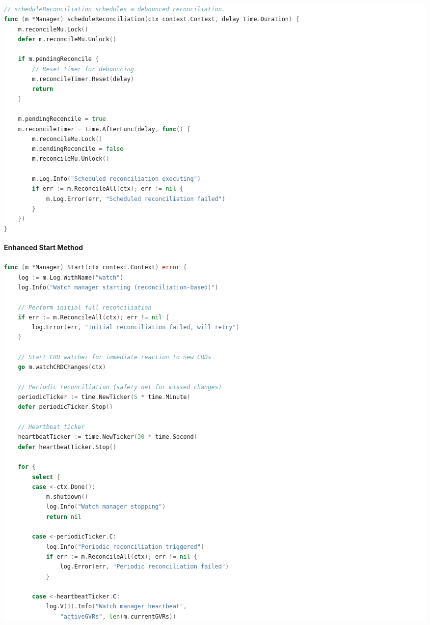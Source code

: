 ```go
// scheduleReconciliation schedules a debounced reconciliation.
func (m *Manager) scheduleReconciliation(ctx context.Context, delay time.Duration) {
    m.reconcileMu.Lock()
    defer m.reconcileMu.Unlock()
    
    if m.pendingReconcile {
        // Reset timer for debouncing
        m.reconcileTimer.Reset(delay)
        return
    }
    
    m.pendingReconcile = true
    m.reconcileTimer = time.AfterFunc(delay, func() {
        m.reconcileMu.Lock()
        m.pendingReconcile = false
        m.reconcileMu.Unlock()
        
        m.Log.Info("Scheduled reconciliation executing")
        if err := m.ReconcileAll(ctx); err != nil {
            m.Log.Error(err, "Scheduled reconciliation failed")
        }
    })
}
```

#### Enhanced Start Method

```go
func (m *Manager) Start(ctx context.Context) error {
    log := m.Log.WithName("watch")
    log.Info("Watch manager starting (reconciliation-based)")
    
    // Perform initial full reconciliation
    if err := m.ReconcileAll(ctx); err != nil {
        log.Error(err, "Initial reconciliation failed, will retry")
    }
    
    // Start CRD watcher for immediate reaction to new CRDs
    go m.watchCRDChanges(ctx)
    
    // Periodic reconciliation (safety net for missed changes)
    periodicTicker := time.NewTicker(5 * time.Minute)
    defer periodicTicker.Stop()
    
    // Heartbeat ticker
    heartbeatTicker := time.NewTicker(30 * time.Second)
    defer heartbeatTicker.Stop()
    
    for {
        select {
        case <-ctx.Done():
            m.shutdown()
            log.Info("Watch manager stopping")
            return nil
            
        case <-periodicTicker.C:
            log.Info("Periodic reconciliation triggered")
            if err := m.ReconcileAll(ctx); err != nil {
                log.Error(err, "Periodic reconciliation failed")
            }
            
        case <-heartbeatTicker.C:
            log.V(1).Info("Watch manager heartbeat",
                "activeGVRs", len(m.currentGVRs))
```